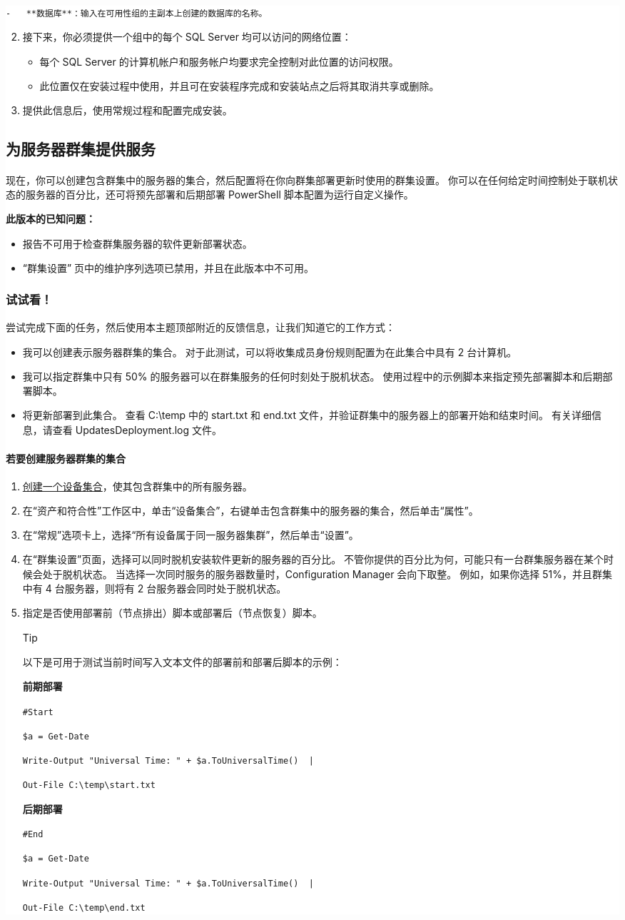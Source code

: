     -   **数据库**：输入在可用性组的主副本上创建的数据库的名称。  

2.  接下来，你必须提供一个组中的每个 SQL Server 均可以访问的网络位置：  

    -   每个 SQL Server 的计算机帐户和服务帐户均要求完全控制对此位置的访问权限。  

    -   此位置仅在安装过程中使用，并且可在安装程序完成和安装站点之后将其取消共享或删除。  

3.  提供此信息后，使用常规过程和配置完成安装。  

##  <a name="a-namebkmkclusterserverupdatesa-service-a--server-cluster"></a><a name="BKMK_ClusterServerUpdates"></a>为服务器群集提供服务  
现在，你可以创建包含群集中的服务器的集合，然后配置将在你向群集部署更新时使用的群集设置。 你可以在任何给定时间控制处于联机状态的服务器的百分比，还可将预先部署和后期部署 PowerShell 脚本配置为运行自定义操作。  

**此版本的已知问题：**  

-   报告不可用于检查群集服务器的软件更新部署状态。  

-   “群集设置”  页中的维护序列选项已禁用，并且在此版本中不可用。  

### <a name="try-it-out"></a>试试看！  
尝试完成下面的任务，然后使用本主题顶部附近的反馈信息，让我们知道它的工作方式：  

-   我可以创建表示服务器群集的集合。 对于此测试，可以将收集成员身份规则配置为在此集合中具有 2 台计算机。  

-   我可以指定群集中只有 50% 的服务器可以在群集服务的任何时刻处于脱机状态。 使用过程中的示例脚本来指定预先部署脚本和后期部署脚本。  

-   将更新部署到此集合。 查看 C:\temp 中的 start.txt 和 end.txt 文件，并验证群集中的服务器上的部署开始和结束时间。 有关详细信息，请查看 UpdatesDeployment.log 文件。  

#### <a name="to-create-a-collection-for-a-server-cluster"></a>若要创建服务器群集的集合  

1.  [创建一个设备集合](https://technet.microsoft.com/library/gg712295.aspx)，使其包含群集中的所有服务器。  

2.  在“资产和符合性”工作区中，单击“设备集合”，右键单击包含群集中的服务器的集合，然后单击“属性”。  

3.  在“常规”选项卡上，选择“所有设备属于同一服务器集群”，然后单击“设置”。  

4.  在“群集设置”页面，选择可以同时脱机安装软件更新的服务器的百分比。 不管你提供的百分比为何，可能只有一台群集服务器在某个时候会处于脱机状态。 当选择一次同时服务的服务器数量时，Configuration Manager 会向下取整。 例如，如果你选择 51%，并且群集中有 4 台服务器，则将有 2 台服务器会同时处于脱机状态。  

5.  指定是否使用部署前（节点排出）脚本或部署后（节点恢复）脚本。  

    > [!TIP]  
    >  以下是可用于测试当前时间写入文本文件的部署前和部署后脚本的示例：  
    >   
    >  **前期部署**  
    >   
    >  `#Start`  
    >   
    >  `$a = Get-Date`  
    >   
    >  `Write-Output "Universal Time: " + $a.ToUniversalTime()  |`  
    >   
    >  `Out-File C:\temp\start.txt`  
    >   
    >  **后期部署**  
    >   
    >  `#End`  
    >   
    >  `$a = Get-Date`  
    >   
    >  `Write-Output "Universal Time: " + $a.ToUniversalTime()  |`  
    >   
    >  `Out-File C:\temp\end.txt`  
